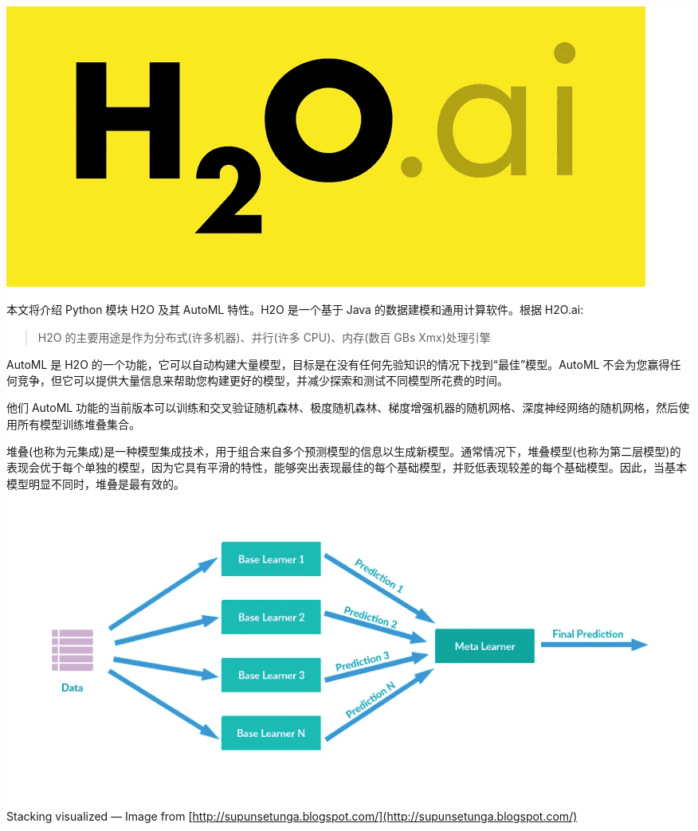 ![](img/fb56433f313055a9e5155f0a91c61ae2.png)

本文将介绍 Python 模块 H2O 及其 AutoML 特性。H2O 是一个基于 Java 的数据建模和通用计算软件。根据 H2O.ai:

> H2O 的主要用途是作为分布式(许多机器)、并行(许多 CPU)、内存(数百 GBs Xmx)处理引擎

AutoML 是 H2O 的一个功能，它可以自动构建大量模型，目标是在没有任何先验知识的情况下找到“最佳”模型。AutoML 不会为您赢得任何竞争，但它可以提供大量信息来帮助您构建更好的模型，并减少探索和测试不同模型所花费的时间。

他们 AutoML 功能的当前版本可以训练和交叉验证随机森林、极度随机森林、梯度增强机器的随机网格、深度神经网络的随机网格，然后使用所有模型训练堆叠集合。

堆叠(也称为元集成)是一种模型集成技术，用于组合来自多个预测模型的信息以生成新模型。通常情况下，堆叠模型(也称为第二层模型)的表现会优于每个单独的模型，因为它具有平滑的特性，能够突出表现最佳的每个基础模型，并贬低表现较差的每个基础模型。因此，当基本模型明显不同时，堆叠是最有效的。

![](img/30d0a166146c31280bb02b08b4239898.png)

Stacking visualized — Image from [http://supunsetunga.blogspot.com/](http://supunsetunga.blogspot.com/)

